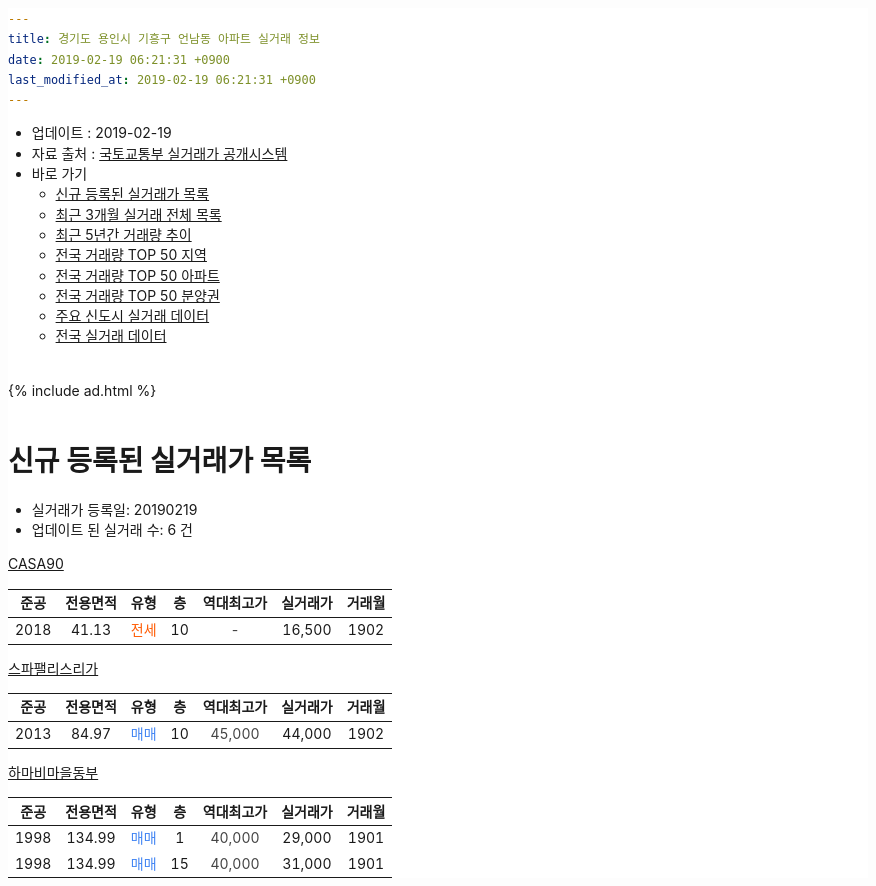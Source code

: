 ```yaml
---
title: 경기도 용인시 기흥구 언남동 아파트 실거래 정보
date: 2019-02-19 06:21:31 +0900
last_modified_at: 2019-02-19 06:21:31 +0900
---
```


* 업데이트 : 2019-02-19
* 자료 출처 : [국토교통부 실거래가 공개시스템](http://rt.molit.go.kr)
* 바로 가기
    * [신규 등록된 실거래가 목록](#신규-등록된-실거래가-목록)
    * [최근 3개월 실거래 전체 목록](#최근-3개월-실거래-전체-목록)
    * [최근 5년간 거래량 추이](#최근-5년간-거래량-추이)
    * [전국 거래량 TOP 50 지역](https://inasie.github.io/apt-trade-info/최근-3개월-전국에서-가장-거래가-많이-발생한-지역)
    * [전국 거래량 TOP 50 아파트](https://inasie.github.io/apt-trade-info/최근-3개월-전국에서-가장-거래가-많이-발생한-아파트)
    * [전국 거래량 TOP 50 분양권](https://inasie.github.io/apt-trade-info/최근-3개월-전국에서-가장-거래가-많이-발생한-분양권)
    * [주요 신도시 실거래 데이터](https://inasie.github.io/apt-trade-info/주요-신도시)
    * [전국 실거래 데이터](https://inasie.github.io/apt-trade-info/전국)
<br>
{% include ad.html %}
<br>

# 신규 등록된 실거래가 목록
* 실거래가 등록일: 20190219
* 업데이트 된 실거래 수: 6 건


[CASA90](https://search.naver.com/search.naver?query=%EA%B2%BD%EA%B8%B0%EB%8F%84+%EC%9A%A9%EC%9D%B8%EC%8B%9C+%EA%B8%B0%ED%9D%A5%EA%B5%AC+%EC%96%B8%EB%82%A8%EB%8F%99+CASA90)

|준공|전용면적|유형|층|역대최고가|실거래가|거래월|
|:---:|:---:|:---:|:---:|:---:|:---:|:---:|
|2018|41.13|<span style="color:#ff5a00">전세</span>|10|<span style="color:#444444">-</span>|16,500|1902|

[스파팰리스리가](https://search.naver.com/search.naver?query=%EA%B2%BD%EA%B8%B0%EB%8F%84+%EC%9A%A9%EC%9D%B8%EC%8B%9C+%EA%B8%B0%ED%9D%A5%EA%B5%AC+%EC%96%B8%EB%82%A8%EB%8F%99+%EC%8A%A4%ED%8C%8C%ED%8C%B0%EB%A6%AC%EC%8A%A4%EB%A6%AC%EA%B0%80)

|준공|전용면적|유형|층|역대최고가|실거래가|거래월|
|:---:|:---:|:---:|:---:|:---:|:---:|:---:|
|2013|84.97|<span style="color:#4285f3">매매</span>|10|<span style="color:#444444">45,000</span>|44,000|1902|

[하마비마을동부](https://search.naver.com/search.naver?query=%EA%B2%BD%EA%B8%B0%EB%8F%84+%EC%9A%A9%EC%9D%B8%EC%8B%9C+%EA%B8%B0%ED%9D%A5%EA%B5%AC+%EC%96%B8%EB%82%A8%EB%8F%99+%ED%95%98%EB%A7%88%EB%B9%84%EB%A7%88%EC%9D%84%EB%8F%99%EB%B6%80)

|준공|전용면적|유형|층|역대최고가|실거래가|거래월|
|:---:|:---:|:---:|:---:|:---:|:---:|:---:|
|1998|134.99|<span style="color:#4285f3">매매</span>|1|<span style="color:#444444">40,000</span>|29,000|1901|
|1998|134.99|<span style="color:#4285f3">매매</span>|15|<span style="color:#444444">40,000</span>|31,000|1901|

